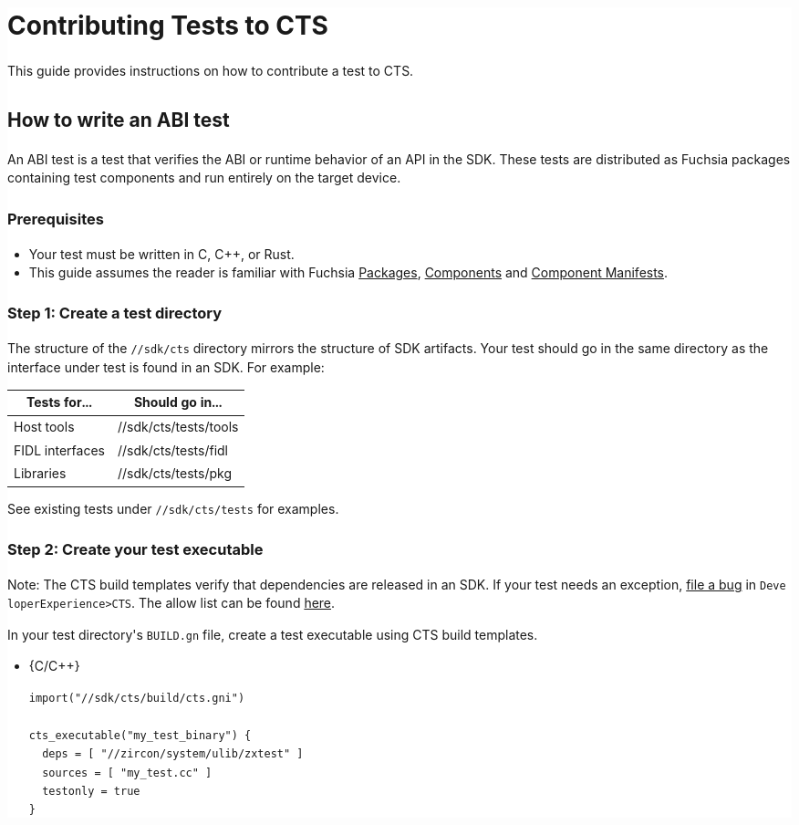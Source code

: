 # Contributing Tests to CTS

This guide provides instructions on how to contribute a test to CTS.

## How to write an ABI test

An ABI test is a test that verifies the ABI or runtime behavior of an API in
the SDK. These tests are distributed as Fuchsia packages containing test
components and run entirely on the target device.

### Prerequisites

* Your test must be written in C, C++, or Rust.
* This guide assumes the reader is familiar with Fuchsia [Packages],
[Components] and [Component Manifests].


### Step 1: Create a test directory

The structure of the `//sdk/cts` directory mirrors the structure of SDK
artifacts. Your test should go in the same directory as the interface under test
is found in an SDK. For example:

| Tests for... | Should go in... |
|--------------|-----------------|
| Host tools   | //sdk/cts/tests/tools |
| FIDL interfaces | //sdk/cts/tests/fidl |
| Libraries    | //sdk/cts/tests/pkg |

See existing tests under `//sdk/cts/tests` for examples.

### Step 2: Create your test executable

Note: The CTS build templates verify that dependencies are released in an SDK.
If your test needs an exception, [file a bug] in `DeveloperExperience>CTS`. The
allow list can be found [here](/sdk/cts/build/allowed_cts_deps.gni).

In your test directory's `BUILD.gn` file, create a test executable using CTS
build templates.

  * {C/C++}

    ```gn
    import("//sdk/cts/build/cts.gni")

    cts_executable("my_test_binary") {
      deps = [ "//zircon/system/ulib/zxtest" ]
      sources = [ "my_test.cc" ]
      testonly = true
    }
    ```


[Component Manifests]: concepts/components/v2/component_manifests.md
[Components]: concepts/components/v2
[Fuchsia language policy]: contribute/governance/policy/programming_languages.md
[Packages]: concepts/packages/package.md
[Start the Fuchsia Emulator]: get-started/set_up_femu.md
[Test Components]: development/testing/components/test_component.md
[file a bug]: https://bugs.fuchsia.dev/p/fuchsia/issues/list?q=component%3ADeveloperExperience%3ECTS
[relative component URL]: reference/components/url.md#relative
[CTS bug component]: https://bugs.fuchsia.dev/p/fuchsia/templates/detail?saved=1&template=Fuchsia%20Compatibility%20Test%20Suite%20%28CTS%29&ts=1627669234
[disabling tests]: development/testing/cts/faq.md#disable-a-test
[retiring tests]: development/testing/cts/faq.md#retire-a-test
[allow list]: /sdk/cts/build/allowed_cts_deps.gni